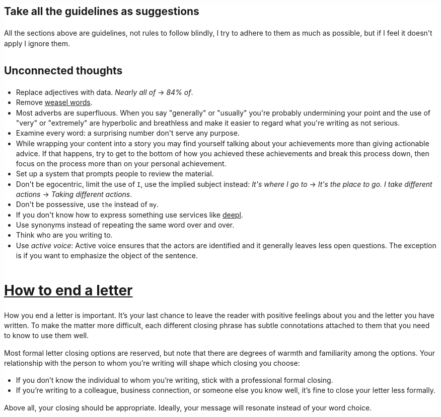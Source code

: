 

## Take all the guidelines as suggestions

All the sections above are guidelines, not rules to follow blindly, I try to
adhere to them as much as possible, but if I feel it doesn't apply I ignore
them.

## Unconnected thoughts

* Replace adjectives with data. *Nearly all of* -> *84% of*.
* Remove [weasel words](https://en.wikipedia.org/wiki/Weasel_word).
* Most adverbs are superfluous. When you say "generally" or
  "usually" you're probably undermining your point and the use of "very" or
  "extremely" are hyperbolic and breathless and make it easier to regard what
  you're writing as not serious.
* Examine every word: a surprising number don't serve any purpose.
* While wrapping your content into a story you may find yourself talking about
  your achievements more than giving actionable advice. If that happens, try to
  get to the bottom of how you achieved these achievements and break this process
  down, then focus on the process more than on your personal achievement.
* Set up a system that prompts people to review the material.
* Don't be egocentric, limit the use of `I`, use the implied subject instead:
    *It's where I go to* -> *It's the place to go.*
    *I take different actions* -> *Taking different actions*.
* Don't be possessive, use `the` instead of `my`.
* If you don't know how to express something use services like
    [deepl](https://www.deepl.com).
* Use synonyms instead of repeating the same word over and over.
* Think who are you writing to.
* Use *active voice*: Active voice ensures that the actors are identified and it
  generally leaves less open questions. The exception is if you want to
  emphasize the object of the sentence.

# [How to end a letter](https://www.thebalancecareers.com/how-to-end-a-letter-2062308)

How you end a letter is important. It’s your last chance to leave the reader
with positive feelings about you and the letter you have written. To make
the matter more difficult, each different closing phrase has subtle connotations
attached to them that you need to know to use them well.

Most formal letter closing options are reserved, but note that there are degrees
of warmth and familiarity among the options. Your relationship with the person
to whom you’re writing will shape which closing you choose:

* If you don’t know the individual to whom you’re writing, stick with
    a professional formal closing.
* If you’re writing to a colleague, business connection, or someone else you
    know well, it’s fine to close your letter less formally.

Above all, your closing should be appropriate. Ideally, your message will
resonate instead of your word choice.
